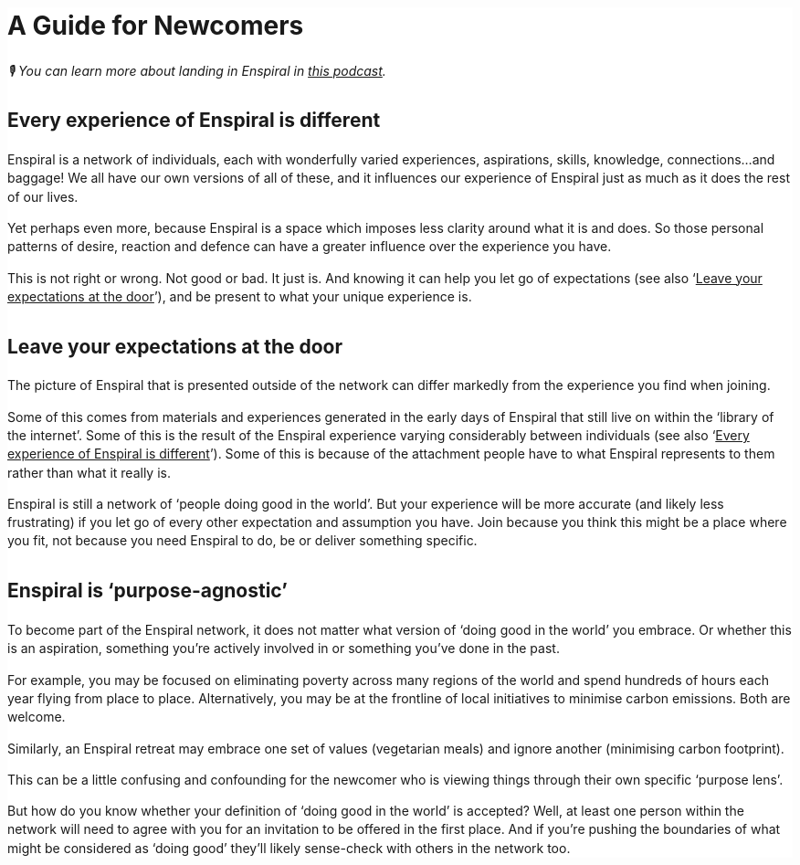 # A Guide for Newcomers

_🎙 You can learn more about landing in Enspiral in [this podcast](https://youtu.be/79OhyzQVQp0)._

## Every experience of Enspiral is different

Enspiral is a network of individuals, each with wonderfully varied experiences, aspirations, skills, knowledge, connections…and baggage! We all have our own versions of all of these, and it influences our experience of Enspiral just as much as it does the rest of our lives.

Yet perhaps even more, because Enspiral is a space which imposes less clarity around what it is and does. So those personal patterns of desire, reaction and defence can have a greater influence over the experience you have.

This is not right or wrong. Not good or bad. It just is. And knowing it can help you let go of expectations (see also ‘[Leave your expectations at the door](newcomers.md#leave-your-expectations-at-the-door)’), and be present to what your unique experience is.

## Leave your expectations at the door

The picture of Enspiral that is presented outside of the network can differ markedly from the experience you find when joining.

Some of this comes from materials and experiences generated in the early days of Enspiral that still live on within the ‘library of the internet’. Some of this is the result of the Enspiral experience varying considerably between individuals (see also ‘[Every experience of Enspiral is different](newcomers.md#every-experience-of-enspiral-is-different)’). Some of this is because of the attachment people have to what Enspiral represents to them rather than what it really is.

Enspiral is still a network of ‘people doing good in the world’. But your experience will be more accurate (and likely less frustrating) if you let go of every other expectation and assumption you have. Join because you think this might be a place where you fit, not because you need Enspiral to do, be or deliver something specific.

## Enspiral is ‘purpose-agnostic’

To become part of the Enspiral network, it does not matter what version of ‘doing good in the world’ you embrace. Or whether this is an aspiration, something you’re actively involved in or something you’ve done in the past. 

For example, you may be focused on eliminating poverty across many regions of the world and spend hundreds of hours each year flying from place to place. Alternatively, you may be at the frontline of local initiatives to minimise carbon emissions. Both are welcome.

Similarly, an Enspiral retreat may embrace one set of values (vegetarian meals) and ignore another (minimising carbon footprint).

This can be a little confusing and confounding for the newcomer who is viewing things through their own specific ‘purpose lens’.

But how do you know whether your definition of ‘doing good in the world’ is accepted? Well, at least one person within the network will need to agree with you for an invitation to be offered in the first place. And if you’re pushing the boundaries of what might be considered as ‘doing good’ they’ll likely sense-check with others in the network too. 
